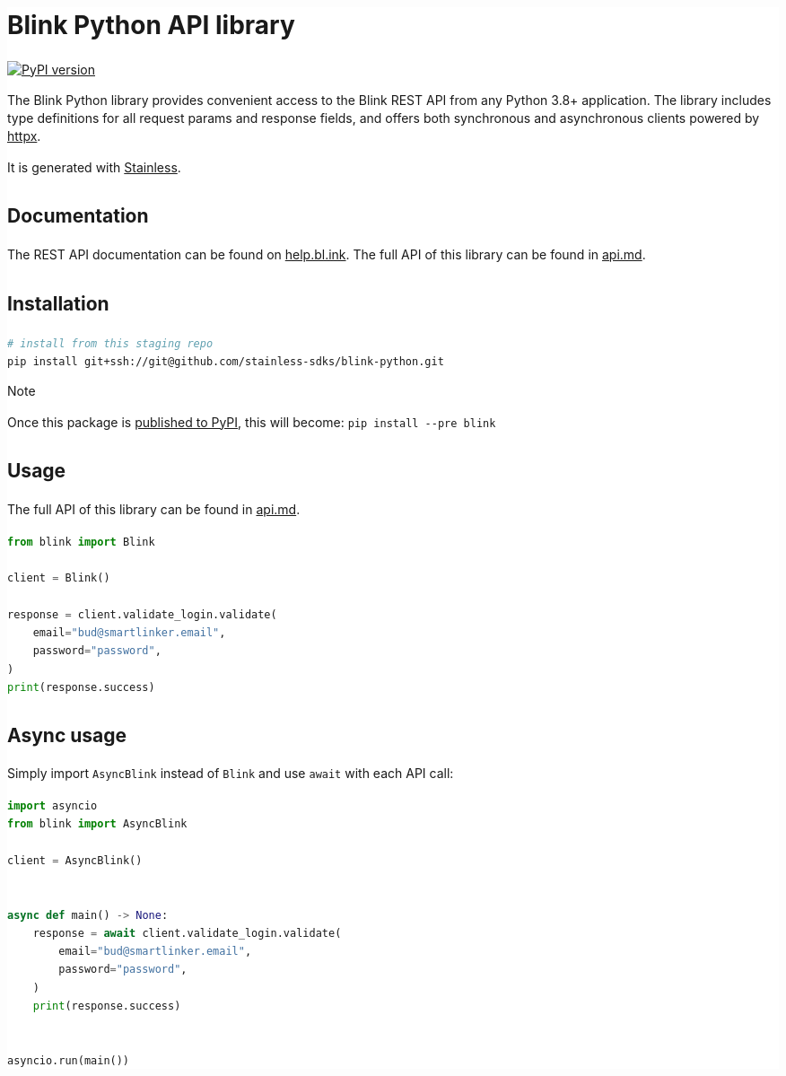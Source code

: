 # Blink Python API library

[![PyPI version](https://img.shields.io/pypi/v/blink.svg)](https://pypi.org/project/blink/)

The Blink Python library provides convenient access to the Blink REST API from any Python 3.8+
application. The library includes type definitions for all request params and response fields,
and offers both synchronous and asynchronous clients powered by [httpx](https://github.com/encode/httpx).

It is generated with [Stainless](https://www.stainless.com/).

## Documentation

The REST API documentation can be found on [help.bl.ink](https://help.bl.ink). The full API of this library can be found in [api.md](api.md).

## Installation

```sh
# install from this staging repo
pip install git+ssh://git@github.com/stainless-sdks/blink-python.git
```

> [!NOTE]
> Once this package is [published to PyPI](https://app.stainless.com/docs/guides/publish), this will become: `pip install --pre blink`

## Usage

The full API of this library can be found in [api.md](api.md).

```python
from blink import Blink

client = Blink()

response = client.validate_login.validate(
    email="bud@smartlinker.email",
    password="password",
)
print(response.success)
```

## Async usage

Simply import `AsyncBlink` instead of `Blink` and use `await` with each API call:

```python
import asyncio
from blink import AsyncBlink

client = AsyncBlink()


async def main() -> None:
    response = await client.validate_login.validate(
        email="bud@smartlinker.email",
        password="password",
    )
    print(response.success)


asyncio.run(main())
```

